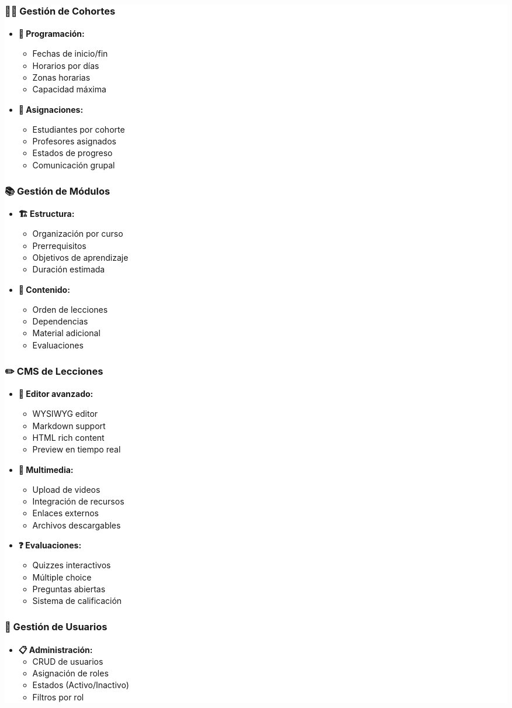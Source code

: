 ### **👨‍🎓 Gestión de Cohortes**
- **📅 Programación:**
  - Fechas de inicio/fin
  - Horarios por días
  - Zonas horarias
  - Capacidad máxima

- **👥 Asignaciones:**
  - Estudiantes por cohorte
  - Profesores asignados
  - Estados de progreso
  - Comunicación grupal

### **📚 Gestión de Módulos**
- **🏗️ Estructura:**
  - Organización por curso
  - Prerrequisitos
  - Objetivos de aprendizaje
  - Duración estimada

- **📖 Contenido:**
  - Orden de lecciones
  - Dependencias
  - Material adicional
  - Evaluaciones

### **✏️ CMS de Lecciones**
- **📝 Editor avanzado:**
  - WYSIWYG editor
  - Markdown support
  - HTML rich content
  - Preview en tiempo real

- **🎥 Multimedia:**
  - Upload de videos
  - Integración de recursos
  - Enlaces externos
  - Archivos descargables

- **❓ Evaluaciones:**
  - Quizzes interactivos
  - Múltiple choice
  - Preguntas abiertas
  - Sistema de calificación

### **👥 Gestión de Usuarios**
- **📋 Administración:**
  - CRUD de usuarios
  - Asignación de roles
  - Estados (Activo/Inactivo)
  - Filtros por rol
